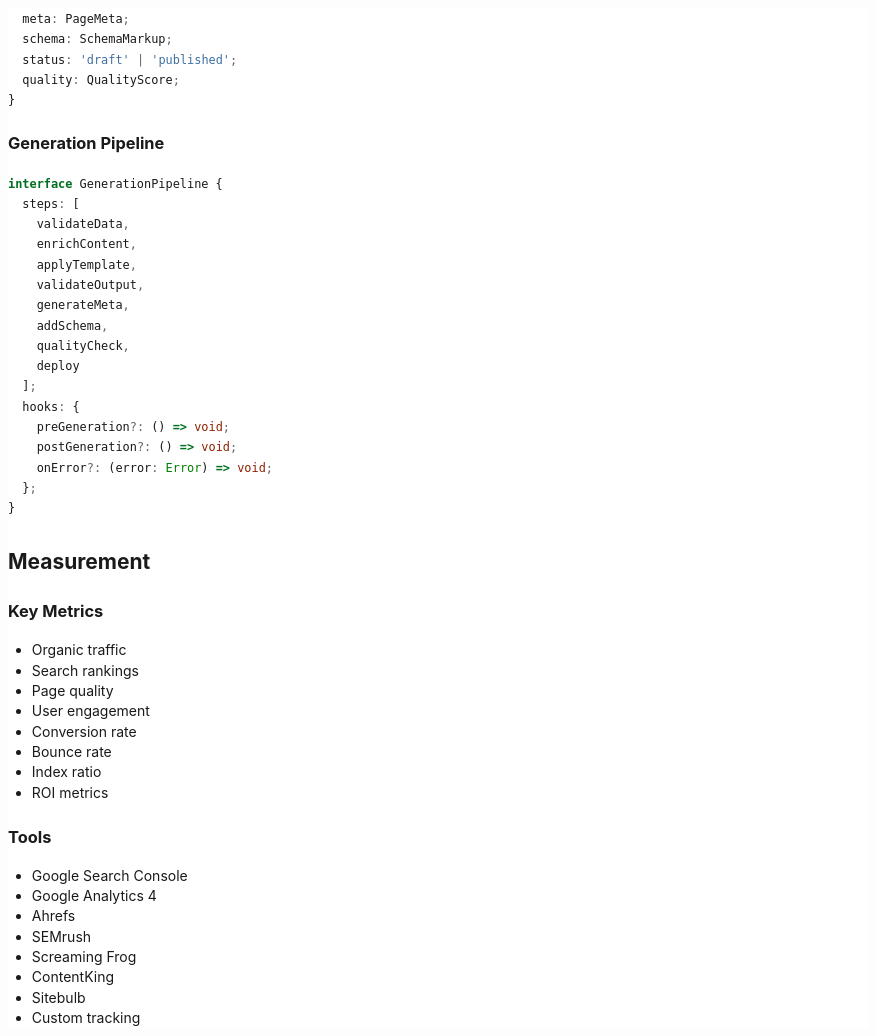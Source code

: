 ```typescript
  meta: PageMeta;
  schema: SchemaMarkup;
  status: 'draft' | 'published';
  quality: QualityScore;
}
```

### Generation Pipeline

```typescript
interface GenerationPipeline {
  steps: [
    validateData,
    enrichContent,
    applyTemplate,
    validateOutput,
    generateMeta,
    addSchema,
    qualityCheck,
    deploy
  ];
  hooks: {
    preGeneration?: () => void;
    postGeneration?: () => void;
    onError?: (error: Error) => void;
  };
}
```

## Measurement

### Key Metrics

- Organic traffic
- Search rankings
- Page quality
- User engagement
- Conversion rate
- Bounce rate
- Index ratio
- ROI metrics

### Tools

- Google Search Console
- Google Analytics 4
- Ahrefs
- SEMrush
- Screaming Frog
- ContentKing
- Sitebulb
- Custom tracking
